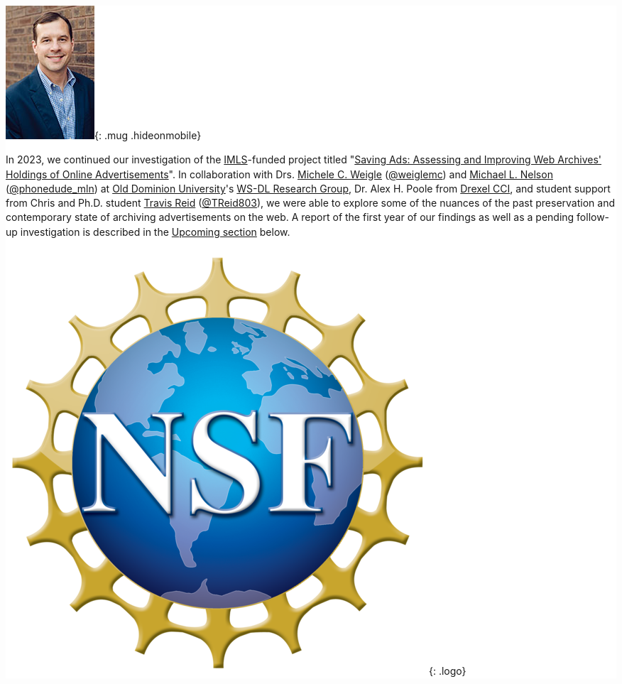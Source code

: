 ![Alex Poole, Drexel CCI collaborator >](/assets/2024-01-02/alex-poole.jpg){: .mug .hideonmobile}

In 2023, we continued our investigation of the <a href="https://www.imls.gov/">IMLS</a>-funded project titled "[Saving Ads: Assessing and Improving Web Archives' Holdings of Online Advertisements](https://www.imls.gov/grants/awarded/lg-252362-ols-22)". In collaboration with Drs. [Michele C. Weigle](https://weiglemc.github.io/) ([@weiglemc](https://x.com/weiglemc/)) and [Michael L. Nelson](https://www.cs.odu.edu/~mln/) ([@phonedude_mln](https://x.com/phonedude_mln)) at [Old Dominion University](https://www.odu.edu/)'s [WS-DL Research Group](https://oduwsdl.github.io/), Dr. Alex H. Poole from [Drexel CCI](https://drexel.edu/cci/), and student support from Chris and Ph.D. student [Travis Reid](https://sites.google.com/view/treid803/home) ([@TReid803](https://x.com/TReid803)), we were able to explore some of the nuances of the past preservation and contemporary state of archiving advertisements on the web. A report of the first year of our findings as well as a pending follow-up investigation is described in the [Upcoming section](#upcoming) below.

![NSF Logo >](/assets/2024-01-02/nsf.png){: .logo}
